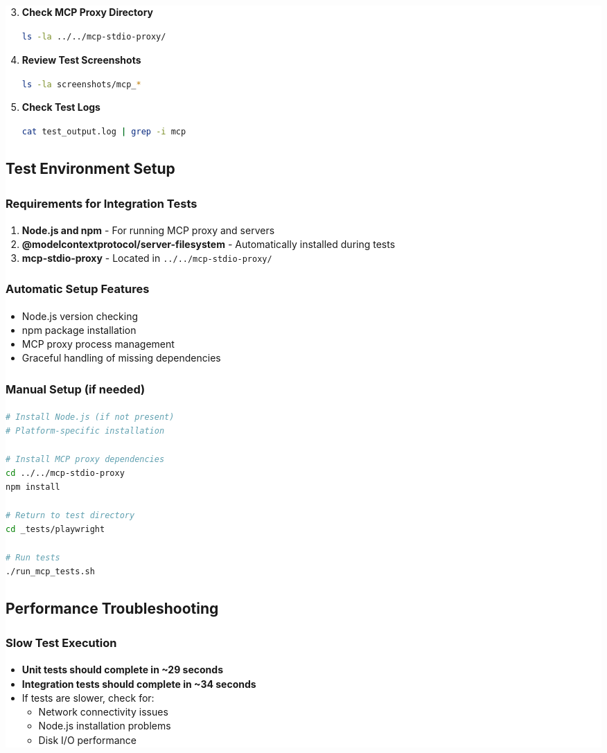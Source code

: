 3. **Check MCP Proxy Directory**
   ```bash
   ls -la ../../mcp-stdio-proxy/
   ```

4. **Review Test Screenshots**
   ```bash
   ls -la screenshots/mcp_*
   ```

5. **Check Test Logs**
   ```bash
   cat test_output.log | grep -i mcp
   ```

## Test Environment Setup

### Requirements for Integration Tests
1. **Node.js and npm** - For running MCP proxy and servers
2. **@modelcontextprotocol/server-filesystem** - Automatically installed during tests
3. **mcp-stdio-proxy** - Located in `../../mcp-stdio-proxy/`

### Automatic Setup Features
- Node.js version checking
- npm package installation  
- MCP proxy process management
- Graceful handling of missing dependencies

### Manual Setup (if needed)
```bash
# Install Node.js (if not present)
# Platform-specific installation

# Install MCP proxy dependencies
cd ../../mcp-stdio-proxy
npm install

# Return to test directory
cd _tests/playwright

# Run tests
./run_mcp_tests.sh
```

## Performance Troubleshooting

### Slow Test Execution
- **Unit tests should complete in ~29 seconds**
- **Integration tests should complete in ~34 seconds**
- If tests are slower, check for:
  - Network connectivity issues
  - Node.js installation problems
  - Disk I/O performance
